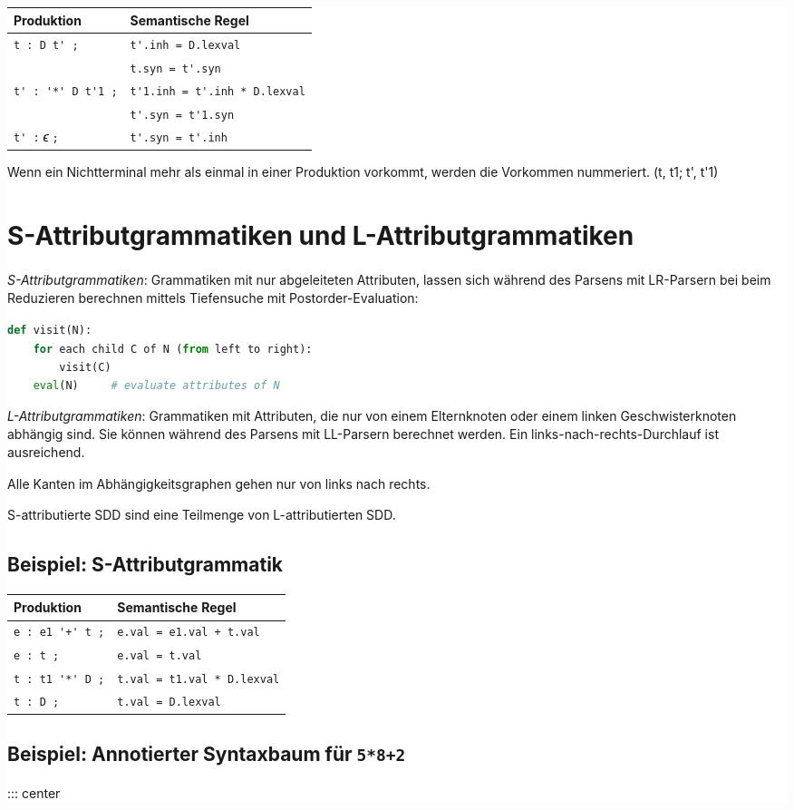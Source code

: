 
| Produktion              | Semantische Regel             |
| :---------------------- | :---------------------------- |
| `t : D t' ;`            | `t'.inh = D.lexval`           |
|                         | `t.syn = t'.syn`              |
| `t' : '*' D t'1 ;`      | `t'1.inh = t'.inh * D.lexval` |
|                         | `t'.syn = t'1.syn`            |
| `t' :` $\epsilon$ `;`   | `t'.syn = t'.inh`             |


Wenn ein Nichtterminal mehr als einmal in einer Produktion vorkommt, werden die Vorkommen nummeriert. (t, t1; t', t'1)



# S-Attributgrammatiken und L-Attributgrammatiken

*S-Attributgrammatiken*: Grammatiken mit nur abgeleiteten Attributen, lassen sich während des Parsens mit LR-Parsern bei beim Reduzieren berechnen mittels Tiefensuche mit Postorder-Evaluation:


```python
def visit(N):
    for each child C of N (from left to right):
        visit(C)
    eval(N)     # evaluate attributes of N
```

*L-Attributgrammatiken*: Grammatiken mit Attributen, die nur von einem Elternknoten oder einem linken Geschwisterknoten abhängig sind. Sie können während des Parsens mit LL-Parsern berechnet werden. Ein links-nach-rechts-Durchlauf ist ausreichend.

Alle Kanten im Abhängigkeitsgraphen gehen nur von links nach rechts.

S-attributierte SDD sind eine Teilmenge von L-attributierten SDD.


## Beispiel: S-Attributgrammatik

| Produktion       | Semantische Regel           |
| :--------------- | :-------------------------- |
| `e : e1 '+' t ;` | `e.val = e1.val + t.val`    |
| `e : t ;`        | `e.val = t.val`             |
| `t : t1 '*' D ;` | `t.val = t1.val * D.lexval` |
| `t : D ;`        | `t.val = D.lexval`          |


## Beispiel: Annotierter Syntaxbaum für `5*8+2`

::: center